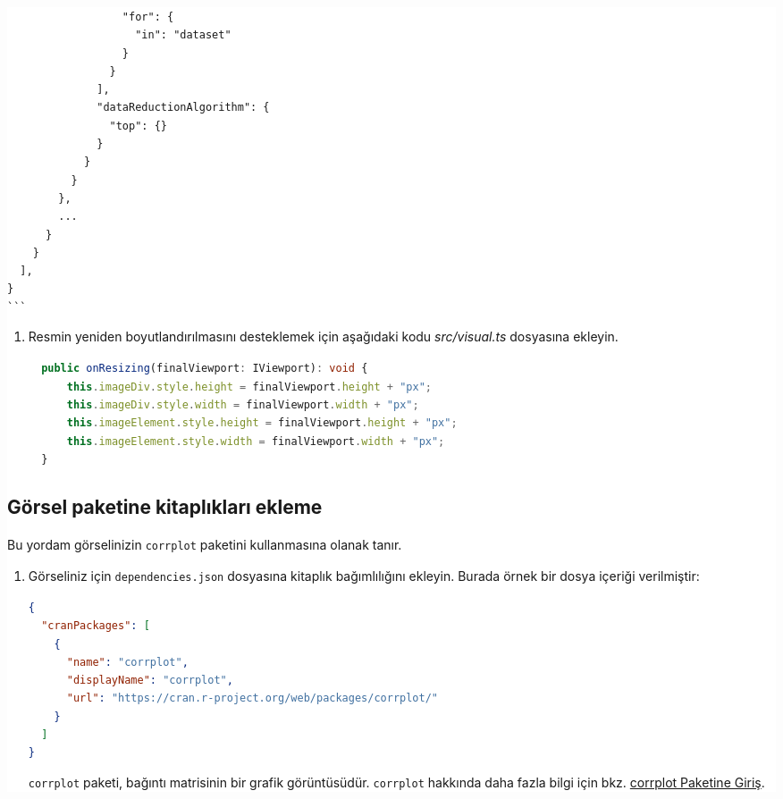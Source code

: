                       "for": {
                        "in": "dataset"
                      }
                    }
                  ],
                  "dataReductionAlgorithm": {
                    "top": {}
                  }
                }
              }
            },
            ...
          }
        }
      ],
    }
    ```

1. Resmin yeniden boyutlandırılmasını desteklemek için aşağıdaki kodu *src/visual.ts* dosyasına ekleyin.

    ```typescript
      public onResizing(finalViewport: IViewport): void {
          this.imageDiv.style.height = finalViewport.height + "px";
          this.imageDiv.style.width = finalViewport.width + "px";
          this.imageElement.style.height = finalViewport.height + "px";
          this.imageElement.style.width = finalViewport.width + "px";
      }
    ```

## <a name="add-libraries-to-visual-package"></a>Görsel paketine kitaplıkları ekleme

Bu yordam görselinizin `corrplot` paketini kullanmasına olanak tanır.

1. Görseliniz için `dependencies.json` dosyasına kitaplık bağımlılığını ekleyin. Burada örnek bir dosya içeriği verilmiştir:

    ```json
    {
      "cranPackages": [
        {
          "name": "corrplot",
          "displayName": "corrplot",
          "url": "https://cran.r-project.org/web/packages/corrplot/"
        }
      ]
    }
    ```

    `corrplot` paketi, bağıntı matrisinin bir grafik görüntüsüdür. `corrplot` hakkında daha fazla bilgi için bkz. [corrplot Paketine Giriş](https://cran.r-project.org/web/packages/corrplot/vignettes/corrplot-intro.html).
